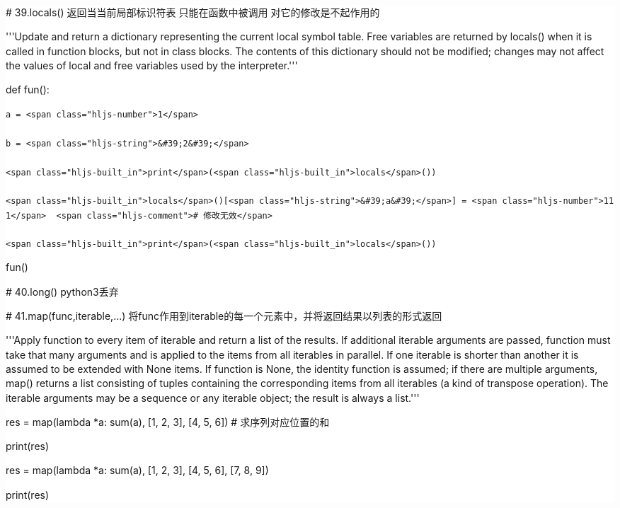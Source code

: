 

<span class="hljs-comment"># 39.locals() 返回当当前局部标识符表 只能在函数中被调用 对它的修改是不起作用的</span>

<span class="hljs-string">&#39;&#39;&#39;Update and return a dictionary representing the current local symbol table. Free variables are returned by locals() when it is called in function blocks, but not in class blocks.  The contents of this dictionary should not be modified; changes may not affect the values of local and free variables used by the interpreter.&#39;&#39;&#39;</span>





<span class="hljs-keyword">def</span> <span class="function_ hljs-title">fun</span>():

    a = <span class="hljs-number">1</span>

    b = <span class="hljs-string">&#39;2&#39;</span>

    <span class="hljs-built_in">print</span>(<span class="hljs-built_in">locals</span>())

    <span class="hljs-built_in">locals</span>()[<span class="hljs-string">&#39;a&#39;</span>] = <span class="hljs-number">111</span>  <span class="hljs-comment"># 修改无效</span>

    <span class="hljs-built_in">print</span>(<span class="hljs-built_in">locals</span>())





fun()





<span class="hljs-comment"># 40.long() python3丢弃</span>



<span class="hljs-comment"># 41.map(func,iterable,...) 将func作用到iterable的每一个元素中，并将返回结果以列表的形式返回</span>

<span class="hljs-string">&#39;&#39;&#39;Apply function to every item of iterable and return a list of the results. If additional iterable arguments are passed, function must take that many arguments and is applied to the items from all iterables in parallel. If one iterable is shorter than another it is assumed to be extended with None items. If function is None, the identity function is assumed; if there are multiple arguments, map() returns a list consisting of tuples containing the corresponding items from all iterables (a kind of transpose operation). The iterable arguments may be a sequence or any iterable object; the result is always a list.&#39;&#39;&#39;</span>

res = <span class="hljs-built_in">map</span>(<span class="hljs-keyword">lambda</span> *a: <span class="hljs-built_in">sum</span>(a), [<span class="hljs-number">1</span>, <span class="hljs-number">2</span>, <span class="hljs-number">3</span>], [<span class="hljs-number">4</span>, <span class="hljs-number">5</span>, <span class="hljs-number">6</span>])  <span class="hljs-comment"># 求序列对应位置的和</span>

<span class="hljs-built_in">print</span>(res)

res = <span class="hljs-built_in">map</span>(<span class="hljs-keyword">lambda</span> *a: <span class="hljs-built_in">sum</span>(a), [<span class="hljs-number">1</span>, <span class="hljs-number">2</span>, <span class="hljs-number">3</span>], [<span class="hljs-number">4</span>, <span class="hljs-number">5</span>, <span class="hljs-number">6</span>], [<span class="hljs-number">7</span>, <span class="hljs-number">8</span>, <span class="hljs-number">9</span>])

<span class="hljs-built_in">print</span>(res)
